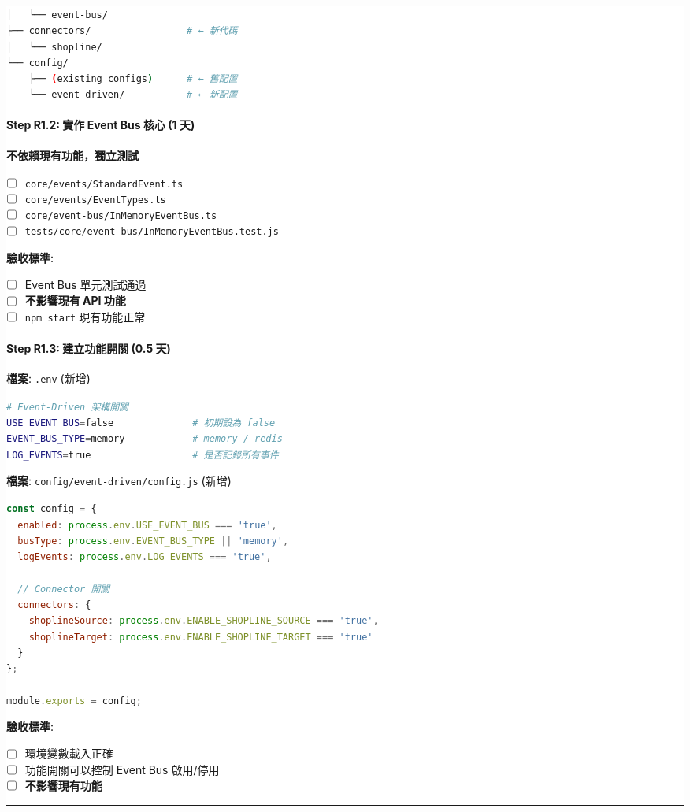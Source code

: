 ```bash
│   └── event-bus/
├── connectors/                 # ← 新代碼
│   └── shopline/
└── config/
    ├── (existing configs)      # ← 舊配置
    └── event-driven/           # ← 新配置
```

#### Step R1.2: 實作 Event Bus 核心 (1 天)

**不依賴現有功能，獨立測試**

- [ ] `core/events/StandardEvent.ts`
- [ ] `core/events/EventTypes.ts`
- [ ] `core/event-bus/InMemoryEventBus.ts`
- [ ] `tests/core/event-bus/InMemoryEventBus.test.js`

**驗收標準**:
- [ ] Event Bus 單元測試通過
- [ ] **不影響現有 API 功能**
- [ ] `npm start` 現有功能正常

#### Step R1.3: 建立功能開關 (0.5 天)

**檔案**: `.env` (新增)

```bash
# Event-Driven 架構開關
USE_EVENT_BUS=false              # 初期設為 false
EVENT_BUS_TYPE=memory            # memory / redis
LOG_EVENTS=true                  # 是否記錄所有事件
```

**檔案**: `config/event-driven/config.js` (新增)

```javascript
const config = {
  enabled: process.env.USE_EVENT_BUS === 'true',
  busType: process.env.EVENT_BUS_TYPE || 'memory',
  logEvents: process.env.LOG_EVENTS === 'true',
  
  // Connector 開關
  connectors: {
    shoplineSource: process.env.ENABLE_SHOPLINE_SOURCE === 'true',
    shoplineTarget: process.env.ENABLE_SHOPLINE_TARGET === 'true'
  }
};

module.exports = config;
```

**驗收標準**:
- [ ] 環境變數載入正確
- [ ] 功能開關可以控制 Event Bus 啟用/停用
- [ ] **不影響現有功能**

---